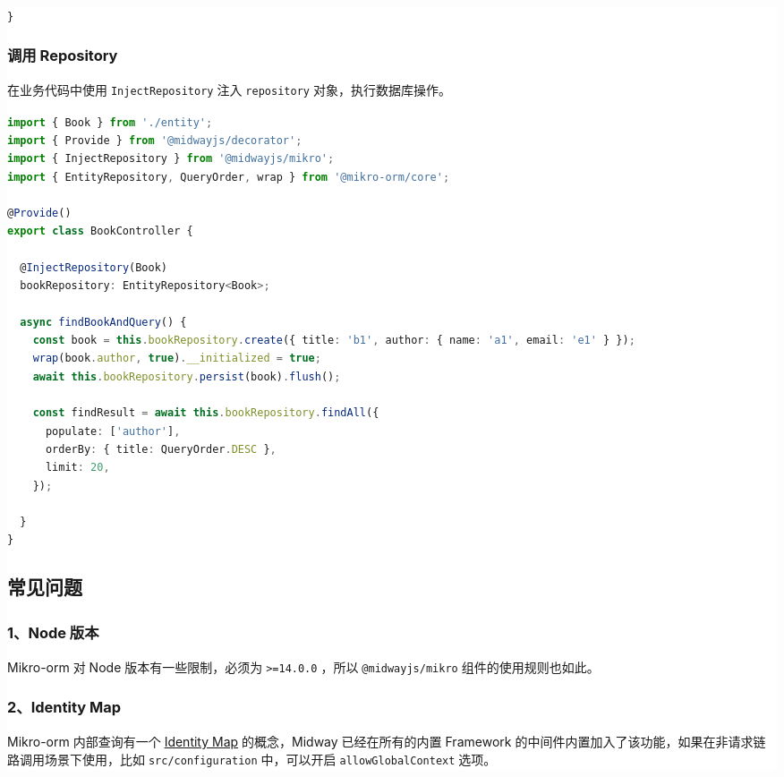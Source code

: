 ```typescript
}

```



### 调用 Repository

在业务代码中使用 `InjectRepository` 注入 `repository` 对象，执行数据库操作。

```typescript
import { Book } from './entity';
import { Provide } from '@midwayjs/decorator';
import { InjectRepository } from '@midwayjs/mikro';
import { EntityRepository, QueryOrder, wrap } from '@mikro-orm/core';

@Provide()
export class BookController {
  
  @InjectRepository(Book)
  bookRepository: EntityRepository<Book>;

  async findBookAndQuery() {
    const book = this.bookRepository.create({ title: 'b1', author: { name: 'a1', email: 'e1' } });
    wrap(book.author, true).__initialized = true;
    await this.bookRepository.persist(book).flush();
    
    const findResult = await this.bookRepository.findAll({
      populate: ['author'],
      orderBy: { title: QueryOrder.DESC },
      limit: 20,
    });

  }
}
```



## 常见问题



### 1、Node 版本

Mikro-orm 对 Node 版本有一些限制，必须为 `>=14.0.0` ，所以 `@midwayjs/mikro` 组件的使用规则也如此。



### 2、Identity Map

Mikro-orm 内部查询有一个 [Identity Map](https://mikro-orm.io/docs/identity-map) 的概念，Midway 已经在所有的内置 Framework 的中间件内置加入了该功能，如果在非请求链路调用场景下使用，比如 `src/configuration` 中，可以开启 `allowGlobalContext` 选项。


